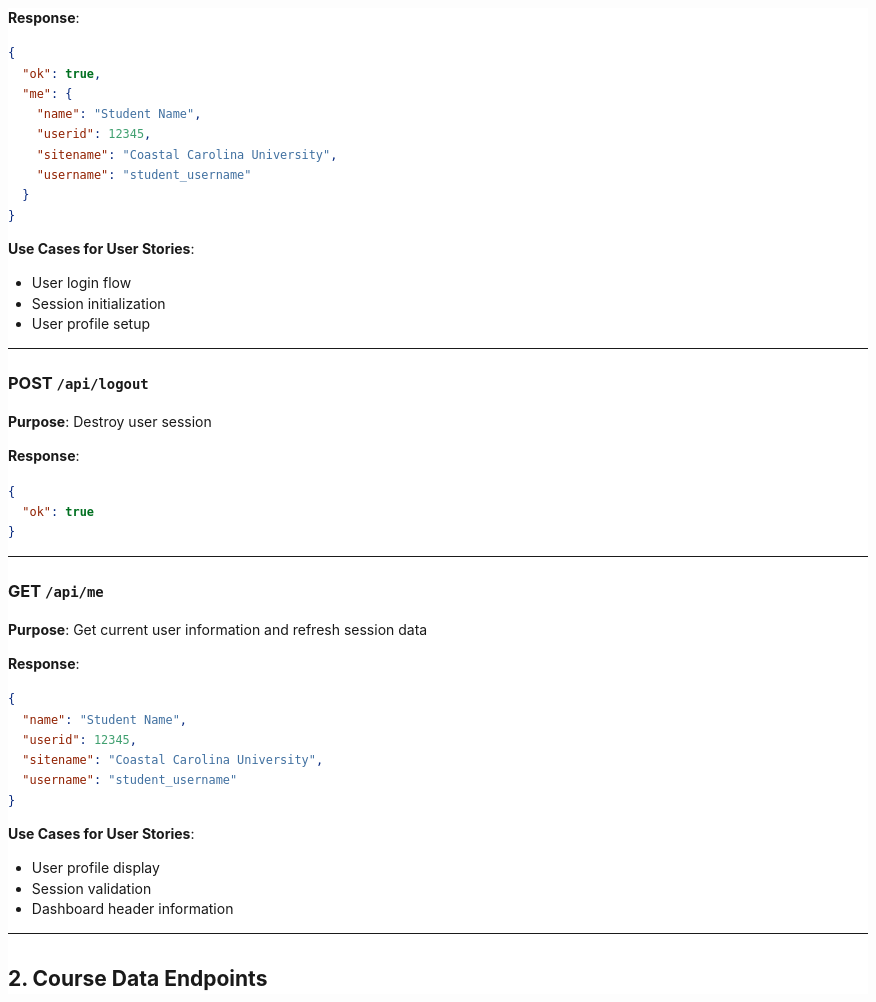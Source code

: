 **Response**:
```json
{
  "ok": true,
  "me": {
    "name": "Student Name",
    "userid": 12345,
    "sitename": "Coastal Carolina University",
    "username": "student_username"
  }
}
```

**Use Cases for User Stories**:
- User login flow
- Session initialization
- User profile setup

---

### POST `/api/logout`
**Purpose**: Destroy user session

**Response**:
```json
{
  "ok": true
}
```

---

### GET `/api/me`
**Purpose**: Get current user information and refresh session data

**Response**:
```json
{
  "name": "Student Name",
  "userid": 12345,
  "sitename": "Coastal Carolina University",
  "username": "student_username"
}
```

**Use Cases for User Stories**:
- User profile display
- Session validation
- Dashboard header information

---

## 2. Course Data Endpoints
